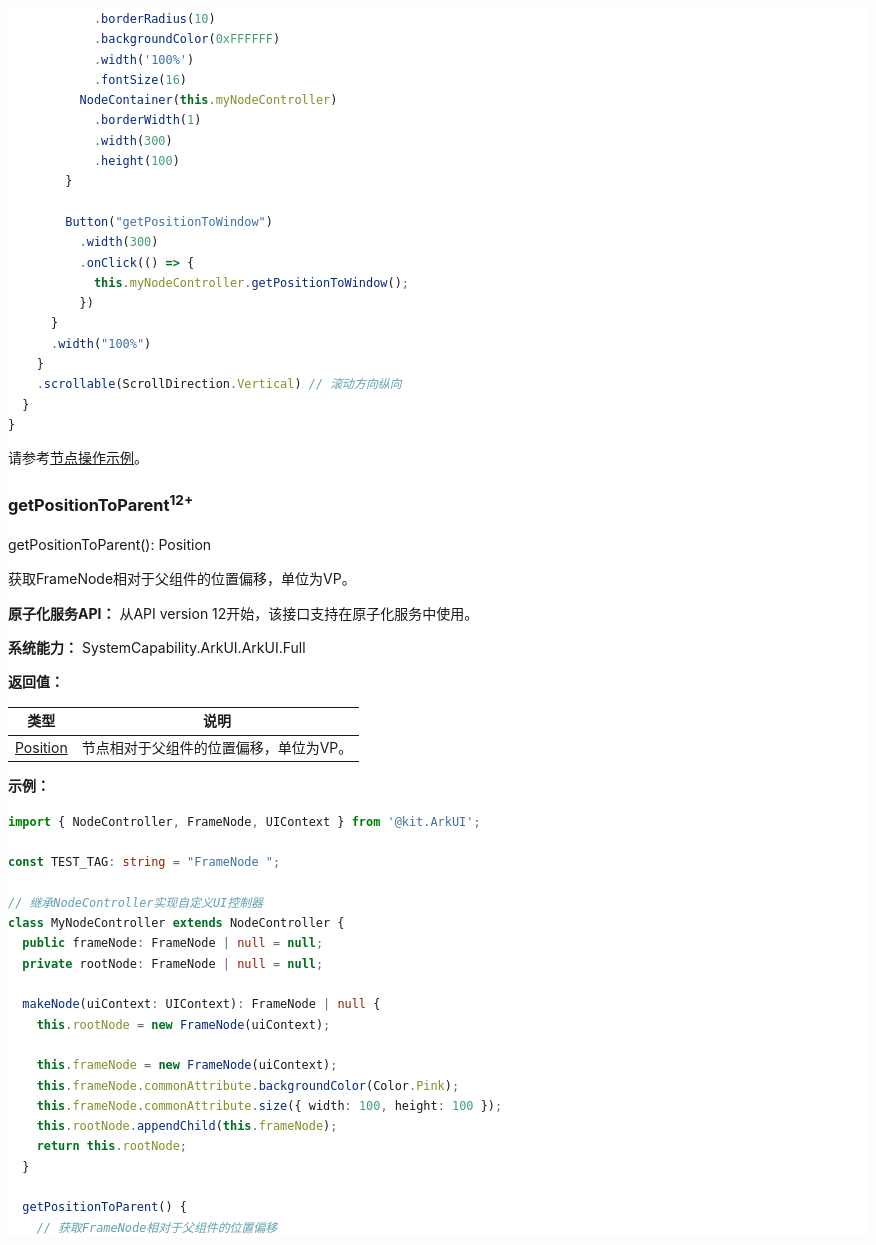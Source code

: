 ```ts
            .borderRadius(10)
            .backgroundColor(0xFFFFFF)
            .width('100%')
            .fontSize(16)
          NodeContainer(this.myNodeController)
            .borderWidth(1)
            .width(300)
            .height(100)
        }

        Button("getPositionToWindow")
          .width(300)
          .onClick(() => {
            this.myNodeController.getPositionToWindow();
          })
      }
      .width("100%")
    }
    .scrollable(ScrollDirection.Vertical) // 滚动方向纵向
  }
}

```

请参考[节点操作示例](#节点操作示例)。


### getPositionToParent<sup>12+</sup>

getPositionToParent(): Position

获取FrameNode相对于父组件的位置偏移，单位为VP。

**原子化服务API：** 从API version 12开始，该接口支持在原子化服务中使用。

**系统能力：** SystemCapability.ArkUI.ArkUI.Full

**返回值：**

| 类型                                                           | 说明                                                                  |
| -------------------------------------------------------------- | --------------------------------------------------------------------- |
| [Position](./js-apis-arkui-graphics.md#position) | 节点相对于父组件的位置偏移，单位为VP。 |

**示例：**

```ts
import { NodeController, FrameNode, UIContext } from '@kit.ArkUI';

const TEST_TAG: string = "FrameNode ";

// 继承NodeController实现自定义UI控制器
class MyNodeController extends NodeController {
  public frameNode: FrameNode | null = null;
  private rootNode: FrameNode | null = null;

  makeNode(uiContext: UIContext): FrameNode | null {
    this.rootNode = new FrameNode(uiContext);

    this.frameNode = new FrameNode(uiContext);
    this.frameNode.commonAttribute.backgroundColor(Color.Pink);
    this.frameNode.commonAttribute.size({ width: 100, height: 100 });
    this.rootNode.appendChild(this.frameNode);
    return this.rootNode;
  }

  getPositionToParent() {
    // 获取FrameNode相对于父组件的位置偏移
```